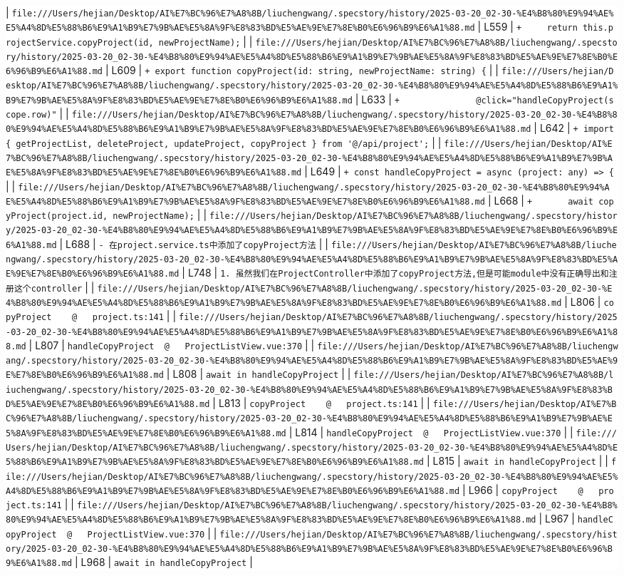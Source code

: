 | `file:///Users/hejian/Desktop/AI%E7%BC%96%E7%A8%8B/liuchengwang/.specstory/history/2025-03-20_02-30-%E4%B8%80%E9%94%AE%E5%A4%8D%E5%88%B6%E9%A1%B9%E7%9B%AE%E5%8A%9F%E8%83%BD%E5%AE%9E%E7%8E%B0%E6%96%B9%E6%A1%88.md` | L559 | `+     return this.projectService.copyProject(id, newProjectName);` |
| `file:///Users/hejian/Desktop/AI%E7%BC%96%E7%A8%8B/liuchengwang/.specstory/history/2025-03-20_02-30-%E4%B8%80%E9%94%AE%E5%A4%8D%E5%88%B6%E9%A1%B9%E7%9B%AE%E5%8A%9F%E8%83%BD%E5%AE%9E%E7%8E%B0%E6%96%B9%E6%A1%88.md` | L609 | `+ export function copyProject(id: string, newProjectName: string) {` |
| `file:///Users/hejian/Desktop/AI%E7%BC%96%E7%A8%8B/liuchengwang/.specstory/history/2025-03-20_02-30-%E4%B8%80%E9%94%AE%E5%A4%8D%E5%88%B6%E9%A1%B9%E7%9B%AE%E5%8A%9F%E8%83%BD%E5%AE%9E%E7%8E%B0%E6%96%B9%E6%A1%88.md` | L633 | `+               @click="handleCopyProject(scope.row)"` |
| `file:///Users/hejian/Desktop/AI%E7%BC%96%E7%A8%8B/liuchengwang/.specstory/history/2025-03-20_02-30-%E4%B8%80%E9%94%AE%E5%A4%8D%E5%88%B6%E9%A1%B9%E7%9B%AE%E5%8A%9F%E8%83%BD%E5%AE%9E%E7%8E%B0%E6%96%B9%E6%A1%88.md` | L642 | `+ import { getProjectList, deleteProject, updateProject, copyProject } from '@/api/project';` |
| `file:///Users/hejian/Desktop/AI%E7%BC%96%E7%A8%8B/liuchengwang/.specstory/history/2025-03-20_02-30-%E4%B8%80%E9%94%AE%E5%A4%8D%E5%88%B6%E9%A1%B9%E7%9B%AE%E5%8A%9F%E8%83%BD%E5%AE%9E%E7%8E%B0%E6%96%B9%E6%A1%88.md` | L649 | `+ const handleCopyProject = async (project: any) => {` |
| `file:///Users/hejian/Desktop/AI%E7%BC%96%E7%A8%8B/liuchengwang/.specstory/history/2025-03-20_02-30-%E4%B8%80%E9%94%AE%E5%A4%8D%E5%88%B6%E9%A1%B9%E7%9B%AE%E5%8A%9F%E8%83%BD%E5%AE%9E%E7%8E%B0%E6%96%B9%E6%A1%88.md` | L668 | `+       await copyProject(project.id, newProjectName);` |
| `file:///Users/hejian/Desktop/AI%E7%BC%96%E7%A8%8B/liuchengwang/.specstory/history/2025-03-20_02-30-%E4%B8%80%E9%94%AE%E5%A4%8D%E5%88%B6%E9%A1%B9%E7%9B%AE%E5%8A%9F%E8%83%BD%E5%AE%9E%E7%8E%B0%E6%96%B9%E6%A1%88.md` | L688 | `- 在project.service.ts中添加了copyProject方法` |
| `file:///Users/hejian/Desktop/AI%E7%BC%96%E7%A8%8B/liuchengwang/.specstory/history/2025-03-20_02-30-%E4%B8%80%E9%94%AE%E5%A4%8D%E5%88%B6%E9%A1%B9%E7%9B%AE%E5%8A%9F%E8%83%BD%E5%AE%9E%E7%8E%B0%E6%96%B9%E6%A1%88.md` | L748 | `1. 虽然我们在ProjectController中添加了copyProject方法,但是可能module中没有正确导出和注册这个controller` |
| `file:///Users/hejian/Desktop/AI%E7%BC%96%E7%A8%8B/liuchengwang/.specstory/history/2025-03-20_02-30-%E4%B8%80%E9%94%AE%E5%A4%8D%E5%88%B6%E9%A1%B9%E7%9B%AE%E5%8A%9F%E8%83%BD%E5%AE%9E%E7%8E%B0%E6%96%B9%E6%A1%88.md` | L806 | `copyProject	@	project.ts:141` |
| `file:///Users/hejian/Desktop/AI%E7%BC%96%E7%A8%8B/liuchengwang/.specstory/history/2025-03-20_02-30-%E4%B8%80%E9%94%AE%E5%A4%8D%E5%88%B6%E9%A1%B9%E7%9B%AE%E5%8A%9F%E8%83%BD%E5%AE%9E%E7%8E%B0%E6%96%B9%E6%A1%88.md` | L807 | `handleCopyProject	@	ProjectListView.vue:370` |
| `file:///Users/hejian/Desktop/AI%E7%BC%96%E7%A8%8B/liuchengwang/.specstory/history/2025-03-20_02-30-%E4%B8%80%E9%94%AE%E5%A4%8D%E5%88%B6%E9%A1%B9%E7%9B%AE%E5%8A%9F%E8%83%BD%E5%AE%9E%E7%8E%B0%E6%96%B9%E6%A1%88.md` | L808 | `await in handleCopyProject` |
| `file:///Users/hejian/Desktop/AI%E7%BC%96%E7%A8%8B/liuchengwang/.specstory/history/2025-03-20_02-30-%E4%B8%80%E9%94%AE%E5%A4%8D%E5%88%B6%E9%A1%B9%E7%9B%AE%E5%8A%9F%E8%83%BD%E5%AE%9E%E7%8E%B0%E6%96%B9%E6%A1%88.md` | L813 | `copyProject	@	project.ts:141` |
| `file:///Users/hejian/Desktop/AI%E7%BC%96%E7%A8%8B/liuchengwang/.specstory/history/2025-03-20_02-30-%E4%B8%80%E9%94%AE%E5%A4%8D%E5%88%B6%E9%A1%B9%E7%9B%AE%E5%8A%9F%E8%83%BD%E5%AE%9E%E7%8E%B0%E6%96%B9%E6%A1%88.md` | L814 | `handleCopyProject	@	ProjectListView.vue:370` |
| `file:///Users/hejian/Desktop/AI%E7%BC%96%E7%A8%8B/liuchengwang/.specstory/history/2025-03-20_02-30-%E4%B8%80%E9%94%AE%E5%A4%8D%E5%88%B6%E9%A1%B9%E7%9B%AE%E5%8A%9F%E8%83%BD%E5%AE%9E%E7%8E%B0%E6%96%B9%E6%A1%88.md` | L815 | `await in handleCopyProject` |
| `file:///Users/hejian/Desktop/AI%E7%BC%96%E7%A8%8B/liuchengwang/.specstory/history/2025-03-20_02-30-%E4%B8%80%E9%94%AE%E5%A4%8D%E5%88%B6%E9%A1%B9%E7%9B%AE%E5%8A%9F%E8%83%BD%E5%AE%9E%E7%8E%B0%E6%96%B9%E6%A1%88.md` | L966 | `copyProject	@	project.ts:141` |
| `file:///Users/hejian/Desktop/AI%E7%BC%96%E7%A8%8B/liuchengwang/.specstory/history/2025-03-20_02-30-%E4%B8%80%E9%94%AE%E5%A4%8D%E5%88%B6%E9%A1%B9%E7%9B%AE%E5%8A%9F%E8%83%BD%E5%AE%9E%E7%8E%B0%E6%96%B9%E6%A1%88.md` | L967 | `handleCopyProject	@	ProjectListView.vue:370` |
| `file:///Users/hejian/Desktop/AI%E7%BC%96%E7%A8%8B/liuchengwang/.specstory/history/2025-03-20_02-30-%E4%B8%80%E9%94%AE%E5%A4%8D%E5%88%B6%E9%A1%B9%E7%9B%AE%E5%8A%9F%E8%83%BD%E5%AE%9E%E7%8E%B0%E6%96%B9%E6%A1%88.md` | L968 | `await in handleCopyProject` |
